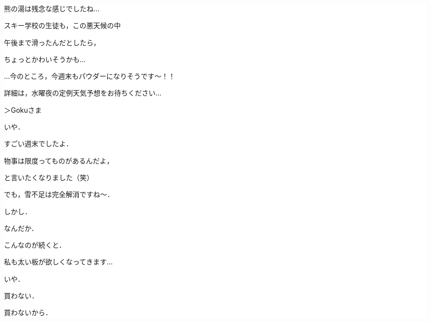 熊の湯は残念な感じでしたね…

スキー学校の生徒も，この悪天候の中

午後まで滑ったんだとしたら，

ちょっとかわいそうかも…



…今のところ，今週末もパウダーになりそうです～！！

詳細は，水曜夜の定例天気予想をお待ちください…



＞Gokuさま

いや．

すごい週末でしたよ．

物事は限度ってものがあるんだよ，

と言いたくなりました（笑）

でも，雪不足は完全解消ですね～．



しかし．

なんだか．

こんなのが続くと．

私も太い板が欲しくなってきます…

いや．

買わない．

買わないから．


